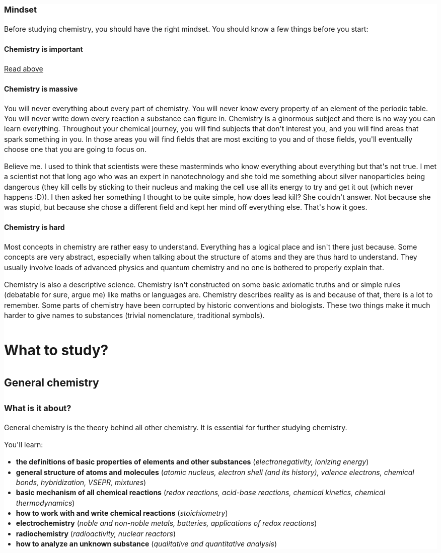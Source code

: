 ### Mindset

Before studying chemistry, you should have the right mindset. You should know a few things before you start:

#### Chemistry is important

[Read above](#why-study-chemistry)

#### Chemistry is massive

You will never everything about every part of chemistry. You will never know every property of an element of the periodic table. You will never write down every reaction a substance can figure in. Chemistry is a ginormous subject and there is no way you can learn everything. Throughout your chemical journey, you will find subjects that don't interest you, and you will find areas that spark something in you. In those areas you will find fields that are most exciting to you and of those fields, you'll eventually choose one that you are going to focus on.

Believe me. I used to think that scientists were these masterminds who know everything about everything but that's not true. I met a scientist not that long ago who was an expert in nanotechnology and she told me something about silver nanoparticles being dangerous (they kill cells by sticking to their nucleus and making the cell use all its energy to try and get it out (which never happens :D)). I then asked her something I thought to be quite simple, how does lead kill? She couldn't answer. Not because she was stupid, but because she chose a different field and kept her mind off everything else. That's how it goes.

#### Chemistry is hard

Most concepts in chemistry are rather easy to understand. Everything has a logical place and isn't there just because. Some concepts are very abstract, especially when talking about the structure of atoms and they are thus hard to understand. They usually involve loads of advanced physics and quantum chemistry and no one is bothered to properly explain that.

Chemistry is also a descriptive science. Chemistry isn't constructed on some basic axiomatic truths and or simple rules (debatable for sure, argue me) like maths or languages are. Chemistry describes reality as is and because of that, there is a lot to remember. Some parts of chemistry have been corrupted by historic conventions and biologists. These two things make it much harder to give names to substances (trivial nomenclature, traditional symbols).

# What to study?

## General chemistry

### What is it about?

General chemistry is the theory behind all other chemistry. It is essential for further studying chemistry.

You'll learn:

- **the definitions of basic properties of elements and other substances** (_electronegativity, ionizing energy_)
- **general structure of atoms and molecules** (_atomic nucleus, electron shell (and its history), valence electrons, chemical bonds, hybridization, VSEPR, mixtures_)
- **basic mechanism of all chemical reactions** (_redox reactions, acid-base reactions, chemical kinetics, chemical thermodynamics_)
- **how to work with and write chemical reactions** (_stoichiometry_)
- **electrochemistry** (_noble and non-noble metals, batteries, applications of redox reactions_)
- **radiochemistry** (_radioactivity, nuclear reactors_)
- **how to analyze an unknown substance** (_qualitative and quantitative analysis_)

